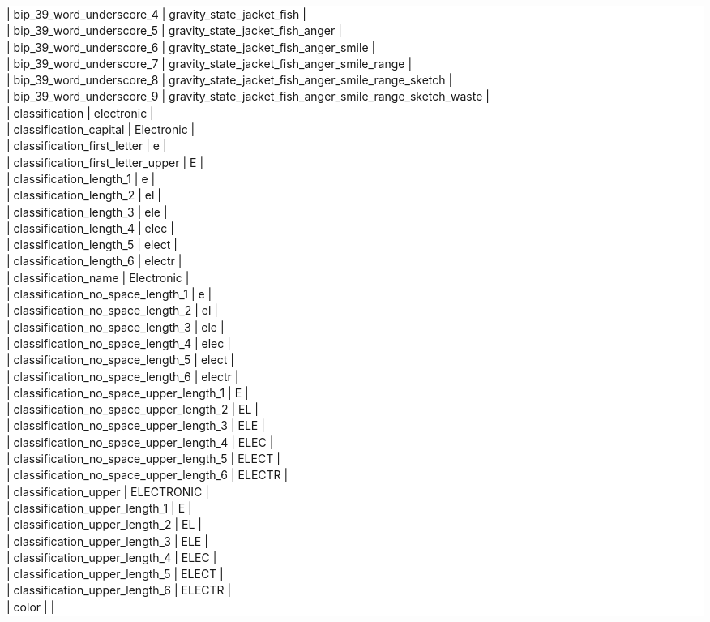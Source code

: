 | bip_39_word_underscore_4 | gravity_state_jacket_fish |  
| bip_39_word_underscore_5 | gravity_state_jacket_fish_anger |  
| bip_39_word_underscore_6 | gravity_state_jacket_fish_anger_smile |  
| bip_39_word_underscore_7 | gravity_state_jacket_fish_anger_smile_range |  
| bip_39_word_underscore_8 | gravity_state_jacket_fish_anger_smile_range_sketch |  
| bip_39_word_underscore_9 | gravity_state_jacket_fish_anger_smile_range_sketch_waste |  
| classification | electronic |  
| classification_capital | Electronic |  
| classification_first_letter | e |  
| classification_first_letter_upper | E |  
| classification_length_1 | e |  
| classification_length_2 | el |  
| classification_length_3 | ele |  
| classification_length_4 | elec |  
| classification_length_5 | elect |  
| classification_length_6 | electr |  
| classification_name | Electronic |  
| classification_no_space_length_1 | e |  
| classification_no_space_length_2 | el |  
| classification_no_space_length_3 | ele |  
| classification_no_space_length_4 | elec |  
| classification_no_space_length_5 | elect |  
| classification_no_space_length_6 | electr |  
| classification_no_space_upper_length_1 | E |  
| classification_no_space_upper_length_2 | EL |  
| classification_no_space_upper_length_3 | ELE |  
| classification_no_space_upper_length_4 | ELEC |  
| classification_no_space_upper_length_5 | ELECT |  
| classification_no_space_upper_length_6 | ELECTR |  
| classification_upper | ELECTRONIC |  
| classification_upper_length_1 | E |  
| classification_upper_length_2 | EL |  
| classification_upper_length_3 | ELE |  
| classification_upper_length_4 | ELEC |  
| classification_upper_length_5 | ELECT |  
| classification_upper_length_6 | ELECTR |  
| color |  |  